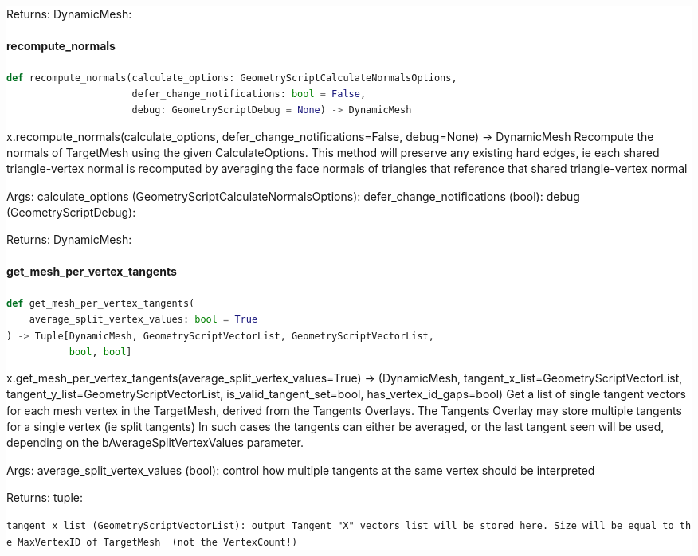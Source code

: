 Returns:
    DynamicMesh:

<a id="unreal.DynamicMesh.recompute_normals"></a>

#### recompute_normals

```python
def recompute_normals(calculate_options: GeometryScriptCalculateNormalsOptions,
                      defer_change_notifications: bool = False,
                      debug: GeometryScriptDebug = None) -> DynamicMesh
```

x.recompute_normals(calculate_options, defer_change_notifications=False, debug=None) -> DynamicMesh
Recompute the normals of TargetMesh using the given CalculateOptions. This method will preserve any existing hard
edges, ie each shared triangle-vertex normal is recomputed by averaging the face normals of triangles that reference
that shared triangle-vertex normal

Args:
    calculate_options (GeometryScriptCalculateNormalsOptions): 
    defer_change_notifications (bool): 
    debug (GeometryScriptDebug): 

Returns:
    DynamicMesh:

<a id="unreal.DynamicMesh.get_mesh_per_vertex_tangents"></a>

#### get_mesh_per_vertex_tangents

```python
def get_mesh_per_vertex_tangents(
    average_split_vertex_values: bool = True
) -> Tuple[DynamicMesh, GeometryScriptVectorList, GeometryScriptVectorList,
           bool, bool]
```

x.get_mesh_per_vertex_tangents(average_split_vertex_values=True) -> (DynamicMesh, tangent_x_list=GeometryScriptVectorList, tangent_y_list=GeometryScriptVectorList, is_valid_tangent_set=bool, has_vertex_id_gaps=bool)
Get a list of single tangent vectors for each mesh vertex in the TargetMesh, derived from the Tangents Overlays.
The Tangents Overlay may store multiple tangents for a single vertex (ie split tangents)
In such cases the tangents can either be averaged, or the last tangent seen will be used, depending on the bAverageSplitVertexValues parameter.

Args:
    average_split_vertex_values (bool): control how multiple tangents at the same vertex should be interpreted

Returns:
    tuple: 

    tangent_x_list (GeometryScriptVectorList): output Tangent "X" vectors list will be stored here. Size will be equal to the MaxVertexID of TargetMesh  (not the VertexCount!)

